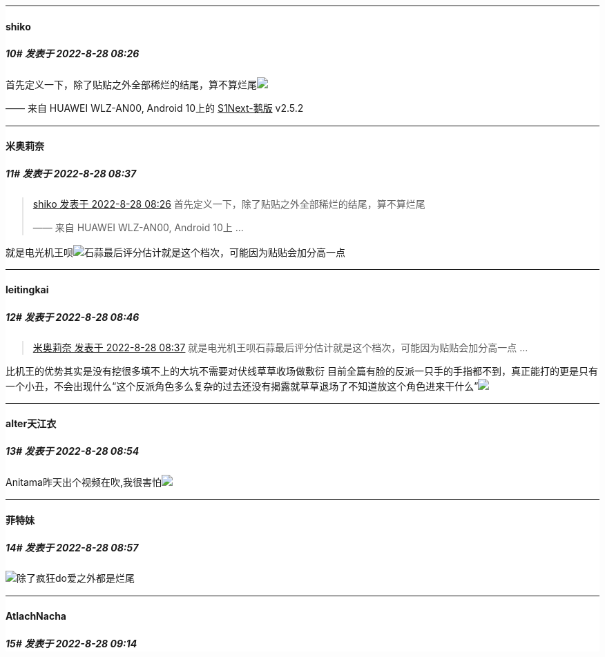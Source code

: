 *****

####  shiko  
##### 10#       发表于 2022-8-28 08:26

首先定义一下，除了贴贴之外全部稀烂的结尾，算不算烂尾<img src="https://static.saraba1st.com/image/smiley/face2017/067.png" referrerpolicy="no-referrer">

—— 来自 HUAWEI WLZ-AN00, Android 10上的 [S1Next-鹅版](https://github.com/ykrank/S1-Next/releases) v2.5.2

*****

####  米奥莉奈  
##### 11#       发表于 2022-8-28 08:37

<blockquote><a href="httphttps://bbs.saraba1st.com/2b/forum.php?mod=redirect&amp;goto=findpost&amp;pid=57243185&amp;ptid=2089274" target="_blank">shiko 发表于 2022-8-28 08:26</a>
首先定义一下，除了贴贴之外全部稀烂的结尾，算不算烂尾

—— 来自 HUAWEI WLZ-AN00, Android 10上 ...</blockquote>
就是电光机王呗<img src="https://static.saraba1st.com/image/smiley/face2017/009.gif" referrerpolicy="no-referrer">石蒜最后评分估计就是这个档次，可能因为贴贴会加分高一点

*****

####  leitingkai  
##### 12#       发表于 2022-8-28 08:46

<blockquote><a href="httphttps://bbs.saraba1st.com/2b/forum.php?mod=redirect&amp;goto=findpost&amp;pid=57243232&amp;ptid=2089274" target="_blank">米奥莉奈 发表于 2022-8-28 08:37</a>
就是电光机王呗石蒜最后评分估计就是这个档次，可能因为贴贴会加分高一点 ...</blockquote>
比机王的优势其实是没有挖很多填不上的大坑不需要对伏线草草收场做敷衍
目前全篇有脸的反派一只手的手指都不到，真正能打的更是只有一个小丑，不会出现什么“这个反派角色多么复杂的过去还没有揭露就草草退场了不知道放这个角色进来干什么”<img src="https://static.saraba1st.com/image/smiley/face2017/068.png" referrerpolicy="no-referrer">

*****

####  alter天江衣  
##### 13#       发表于 2022-8-28 08:54

Anitama昨天出个视频在吹,我很害怕<img src="https://static.saraba1st.com/image/smiley/face2017/004.gif" referrerpolicy="no-referrer">

*****

####  菲特妹  
##### 14#       发表于 2022-8-28 08:57

<img src="https://static.saraba1st.com/image/smiley/face2017/048.png" referrerpolicy="no-referrer">除了疯狂do爱之外都是烂尾

*****

####  AtlachNacha  
##### 15#       发表于 2022-8-28 09:14
